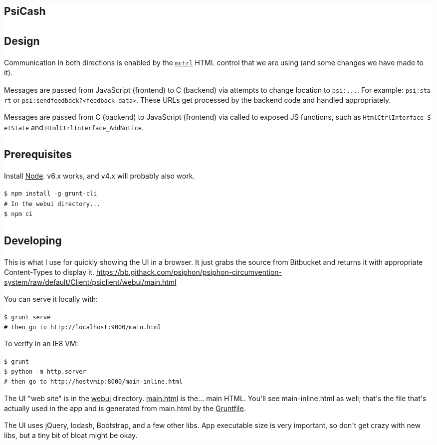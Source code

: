 
## PsiCash

## Design

Communication in both directions is enabled by the [`mctrl`](https://github.com/Psiphon-Inc/mctrl) HTML control that we are using (and some changes we have made to it).

Messages are passed from JavaScript (frontend) to C (backend) via attempts to change location to `psi:...`. For example: `psi:start` or `psi:sendfeedback?<feedback_data>`. These URLs get processed by the backend code and handled appropriately.

Messages are passed from C (backend) to JavaScript (frontend) via called to exposed JS functions, such as `HtmlCtrlInterface_SetState` and `HtmlCtrlInterface_AddNotice`.


## Prerequisites

Install [Node](https://nodejs.org/). v6.x works, and v4.x will probably also work.

```
$ npm install -g grunt-cli
# In the webui directory...
$ npm ci
```

## Developing

This is what I use for quickly showing the UI in a browser. It just grabs the source from Bitbucket and returns it with appropriate Content-Types to display it.
https://bb.githack.com/psiphon/psiphon-circumvention-system/raw/default/Client/psiclient/webui/main.html

You can serve it locally with:
```
$ grunt serve
# then go to http://localhost:9000/main.html
```

To verify in an IE8 VM:
```
$ grunt
$ python -m http.server
# then go to http://hostvmip:8000/main-inline.html
```

The UI "web site" is in the [webui](https://bitbucket.org/psiphon/psiphon-circumvention-system/src/default/Client/psiclient/webui/) directory. [main.html](https://bitbucket.org/psiphon/psiphon-circumvention-system/src/default/Client/psiclient/webui/main.html) is the... main HTML. You'll see main-inline.html as well; that's the file that's actually used in the app and is generated from main.html by the [Gruntfile](https://bitbucket.org/psiphon/psiphon-circumvention-system/src/default/Client/psiclient/webui/Gruntfile.js).

The UI uses jQuery, lodash, Bootstrap, and a few other libs. App executable size is very important, so don't get crazy with new libs, but a tiny bit of bloat might be okay.
